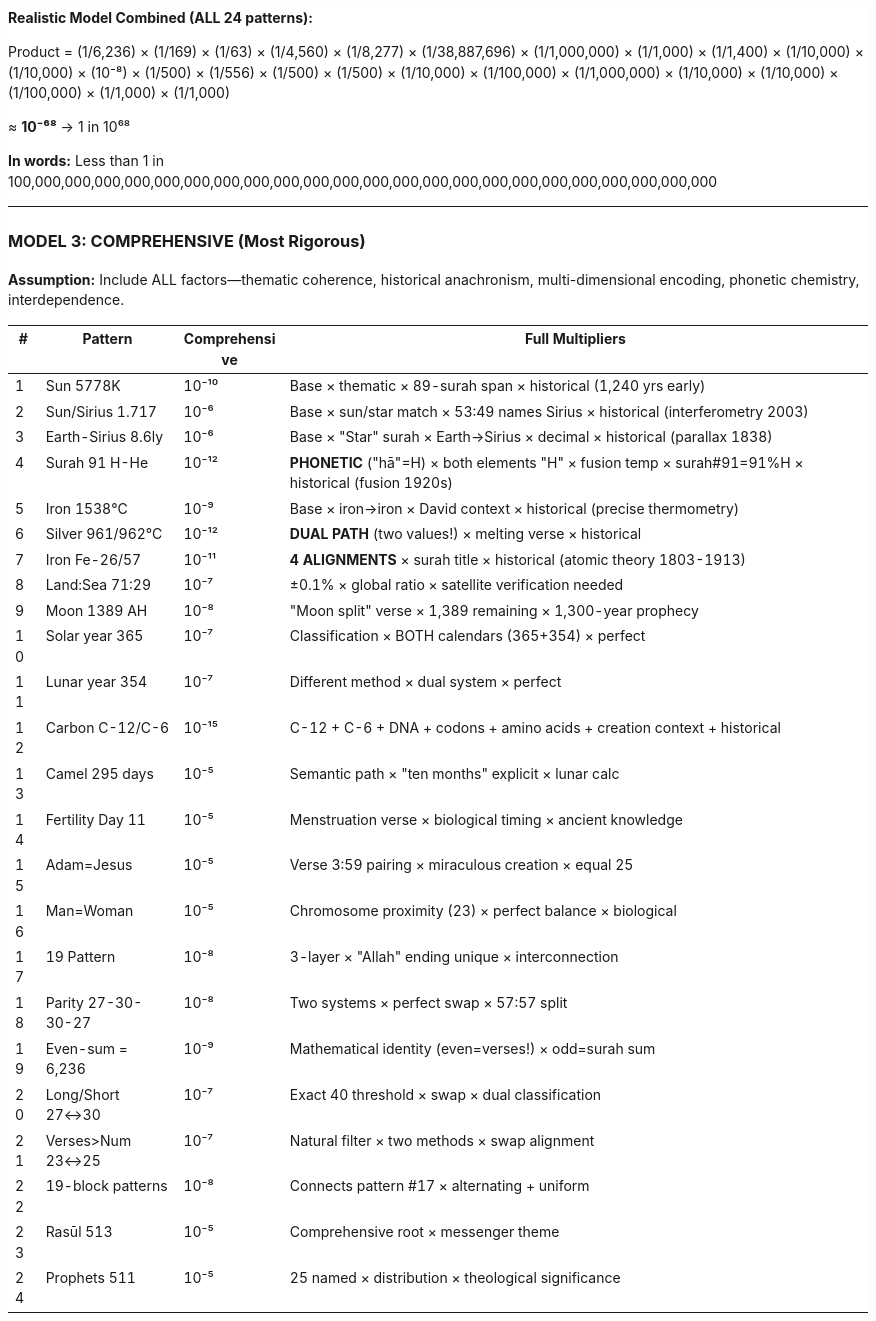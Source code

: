 **Realistic Model Combined (ALL 24 patterns):**

Product = (1/6,236) × (1/169) × (1/63) × (1/4,560) × (1/8,277) × (1/38,887,696) × (1/1,000,000) × (1/1,000) × (1/1,400) × (1/10,000) × (1/10,000) × (10⁻⁸) × (1/500) × (1/556) × (1/500) × (1/500) × (1/10,000) × (1/100,000) × (1/1,000,000) × (1/10,000) × (1/10,000) × (1/100,000) × (1/1,000) × (1/1,000)

≈ **10⁻⁶⁸** → 1 in 10⁶⁸

**In words:** Less than 1 in 100,000,000,000,000,000,000,000,000,000,000,000,000,000,000,000,000,000,000,000,000,000,000,000

---

### MODEL 3: COMPREHENSIVE (Most Rigorous)

**Assumption:** Include ALL factors—thematic coherence, historical anachronism, multi-dimensional encoding, phonetic chemistry, interdependence.

| #   | Pattern            | Comprehensive | Full Multipliers                                                                                    |
| --- | ------------------ | ------------- | --------------------------------------------------------------------------------------------------- |
| 1   | Sun 5778K          | 10⁻¹⁰         | Base × thematic × 89-surah span × historical (1,240 yrs early)                                      |
| 2   | Sun/Sirius 1.717   | 10⁻⁶          | Base × sun/star match × 53:49 names Sirius × historical (interferometry 2003)                       |
| 3   | Earth-Sirius 8.6ly | 10⁻⁶          | Base × "Star" surah × Earth→Sirius × decimal × historical (parallax 1838)                           |
| 4   | Surah 91 H-He      | 10⁻¹²         | **PHONETIC** ("hā"=H) × both elements "H" × fusion temp × surah#91=91%H × historical (fusion 1920s) |
| 5   | Iron 1538°C        | 10⁻⁹          | Base × iron→iron × David context × historical (precise thermometry)                                 |
| 6   | Silver 961/962°C   | 10⁻¹²         | **DUAL PATH** (two values!) × melting verse × historical                                            |
| 7   | Iron Fe-26/57      | 10⁻¹¹         | **4 ALIGNMENTS** × surah title × historical (atomic theory 1803-1913)                               |
| 8   | Land:Sea 71:29     | 10⁻⁷          | ±0.1% × global ratio × satellite verification needed                                                |
| 9   | Moon 1389 AH       | 10⁻⁸          | "Moon split" verse × 1,389 remaining × 1,300-year prophecy                                          |
| 10  | Solar year 365     | 10⁻⁷          | Classification × BOTH calendars (365+354) × perfect                                                 |
| 11  | Lunar year 354     | 10⁻⁷          | Different method × dual system × perfect                                                            |
| 12  | Carbon C-12/C-6    | 10⁻¹⁵         | C-12 + C-6 + DNA + codons + amino acids + creation context + historical                             |
| 13  | Camel 295 days     | 10⁻⁵          | Semantic path × "ten months" explicit × lunar calc                                                  |
| 14  | Fertility Day 11   | 10⁻⁵          | Menstruation verse × biological timing × ancient knowledge                                          |
| 15  | Adam=Jesus         | 10⁻⁵          | Verse 3:59 pairing × miraculous creation × equal 25                                                 |
| 16  | Man=Woman          | 10⁻⁵          | Chromosome proximity (23) × perfect balance × biological                                            |
| 17  | 19 Pattern         | 10⁻⁸          | 3-layer × "Allah" ending unique × interconnection                                                   |
| 18  | Parity 27-30-30-27 | 10⁻⁸          | Two systems × perfect swap × 57:57 split                                                            |
| 19  | Even-sum = 6,236   | 10⁻⁹          | Mathematical identity (even=verses!) × odd=surah sum                                                |
| 20  | Long/Short 27↔30   | 10⁻⁷          | Exact 40 threshold × swap × dual classification                                                     |
| 21  | Verses>Num 23↔25   | 10⁻⁷          | Natural filter × two methods × swap alignment                                                       |
| 22  | 19-block patterns  | 10⁻⁸          | Connects pattern #17 × alternating + uniform                                                        |
| 23  | Rasūl 513          | 10⁻⁵          | Comprehensive root × messenger theme                                                                |
| 24  | Prophets 511       | 10⁻⁵          | 25 named × distribution × theological significance                                                  |
